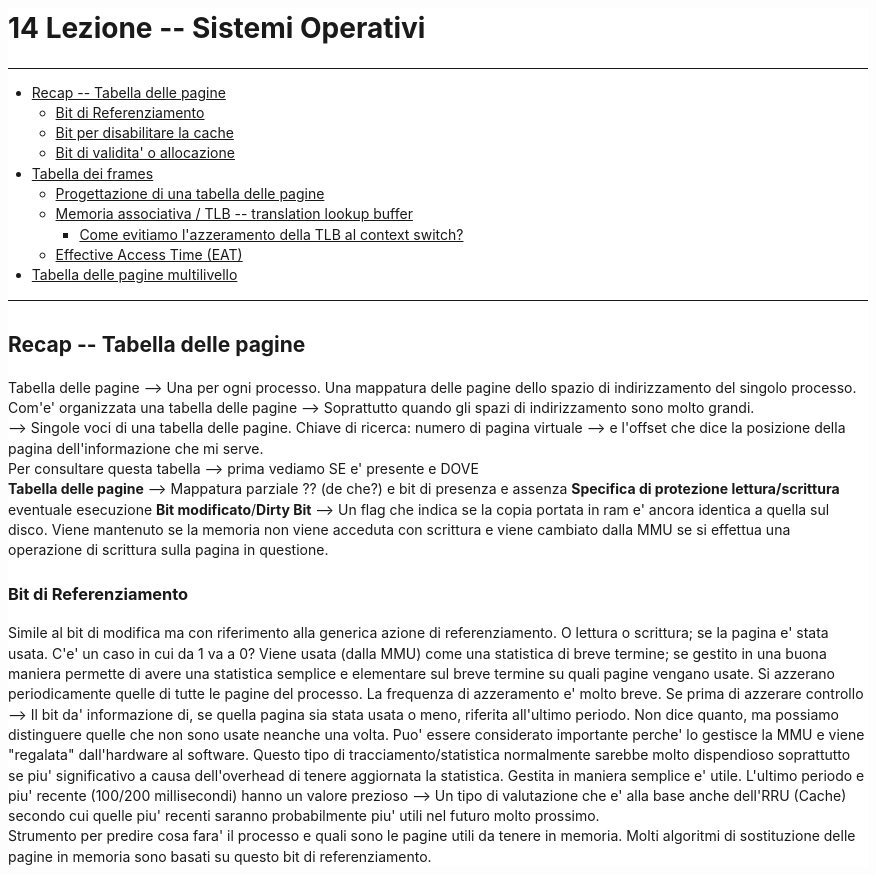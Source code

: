 # 14 Lezione -- Sistemi Operativi
  
--- 


- [Recap -- Tabella delle pagine](#recap----tabella-delle-pagine)
    - [Bit di Referenziamento](#bit-di-referenziamento)
    - [Bit per disabilitare la cache](#bit-per-disabilitare-la-cache)
    - [Bit di validita' o allocazione](#bit-di-validita-o-allocazione)
- [Tabella dei frames](#tabella-dei-frames)
    - [Progettazione di una tabella delle pagine](#progettazione-di-una-tabella-delle-pagine)
    - [Memoria associativa  / TLB -- translation lookup buffer](#memoria-associativa---tlb----translation-lookup-buffer)
        - [Come evitiamo l'azzeramento della TLB al context switch?](#come-evitiamo-lazzeramento-della-tlb-al-context-switch)
    - [Effective Access Time (EAT)](#effective-access-time-eat)
- [Tabella delle pagine multilivello](#tabella-delle-pagine-multilivello)


---

## Recap -- Tabella delle pagine 
Tabella delle pagine --> Una per ogni processo. Una mappatura delle pagine dello spazio di indirizzamento del singolo processo.  
Com'e' organizzata una tabella delle pagine --> Soprattutto quando gli spazi di indirizzamento sono molto grandi.  
--> Singole voci di una tabella delle pagine. Chiave di ricerca: numero di pagina virtuale --> e l'offset che dice la posizione della pagina dell'informazione che mi serve.  
Per consultare questa tabella --> prima vediamo SE e' presente e DOVE  
**Tabella delle pagine** --> Mappatura parziale  ?? (de che?) e bit di presenza e assenza
**Specifica di protezione lettura/scrittura** eventuale esecuzione
**Bit modificato**/**Dirty Bit**  --> Un flag che indica se la copia portata in ram e' ancora identica a quella sul disco. Viene mantenuto se la memoria non viene acceduta con scrittura e viene cambiato dalla MMU se si effettua una operazione di scrittura sulla pagina in questione.  

### Bit di Referenziamento 
Simile al bit di modifica ma con riferimento alla generica azione di referenziamento. O lettura o scrittura; se la pagina e' stata usata. C'e' un caso in cui da 1 va a 0? Viene usata (dalla MMU) come una statistica di breve termine; se gestito in una buona maniera permette di avere una statistica semplice e elementare sul breve termine su quali pagine vengano usate. Si azzerano periodicamente quelle di tutte le pagine del processo. La frequenza di azzeramento e' molto breve. Se prima di azzerare controllo --> Il bit da' informazione di, se quella pagina sia stata usata o meno, riferita all'ultimo periodo. Non dice quanto, ma possiamo distinguere quelle che non sono usate neanche una volta. Puo' essere considerato importante perche' lo gestisce la MMU e viene "regalata" dall'hardware al software. Questo tipo di tracciamento/statistica normalmente sarebbe molto dispendioso soprattutto se piu' significativo a causa dell'overhead di tenere aggiornata la statistica. Gestita in maniera semplice e' utile. L'ultimo periodo e piu' recente (100/200 millisecondi) hanno un valore prezioso --> Un tipo di valutazione che e' alla base anche dell'RRU (Cache) secondo cui quelle piu' recenti saranno probabilmente piu' utili nel futuro molto prossimo.  
Strumento per predire cosa fara' il processo e quali sono le pagine utili da tenere in memoria. Molti algoritmi di sostituzione delle pagine in memoria sono basati su questo bit di referenziamento.  
